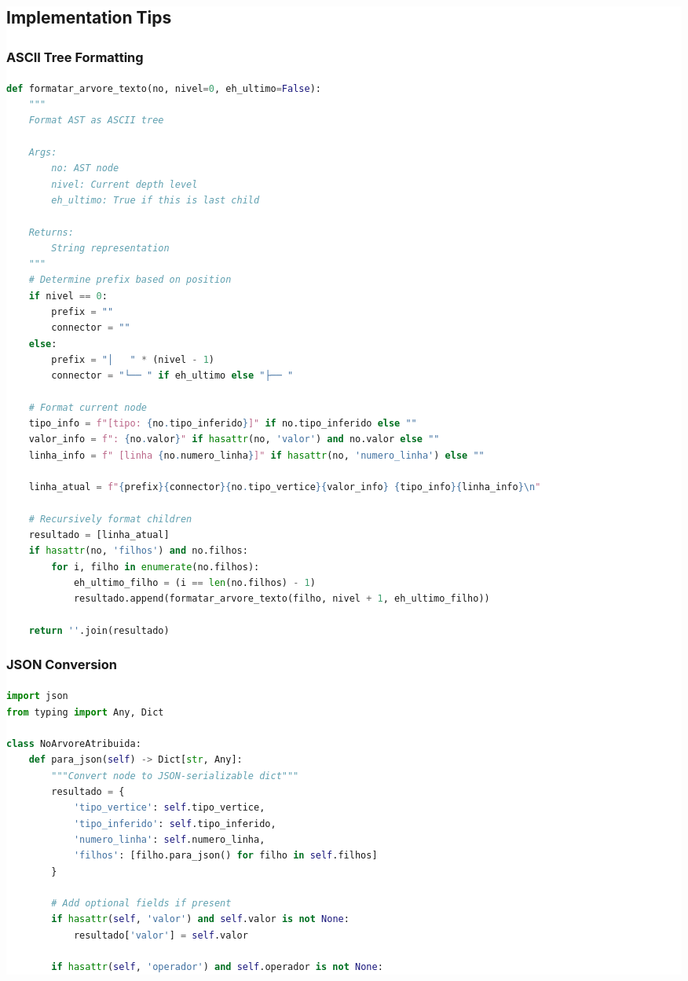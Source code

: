 
## Implementation Tips

### ASCII Tree Formatting

```python
def formatar_arvore_texto(no, nivel=0, eh_ultimo=False):
    """
    Format AST as ASCII tree

    Args:
        no: AST node
        nivel: Current depth level
        eh_ultimo: True if this is last child

    Returns:
        String representation
    """
    # Determine prefix based on position
    if nivel == 0:
        prefix = ""
        connector = ""
    else:
        prefix = "│   " * (nivel - 1)
        connector = "└── " if eh_ultimo else "├── "

    # Format current node
    tipo_info = f"[tipo: {no.tipo_inferido}]" if no.tipo_inferido else ""
    valor_info = f": {no.valor}" if hasattr(no, 'valor') and no.valor else ""
    linha_info = f" [linha {no.numero_linha}]" if hasattr(no, 'numero_linha') else ""

    linha_atual = f"{prefix}{connector}{no.tipo_vertice}{valor_info} {tipo_info}{linha_info}\n"

    # Recursively format children
    resultado = [linha_atual]
    if hasattr(no, 'filhos') and no.filhos:
        for i, filho in enumerate(no.filhos):
            eh_ultimo_filho = (i == len(no.filhos) - 1)
            resultado.append(formatar_arvore_texto(filho, nivel + 1, eh_ultimo_filho))

    return ''.join(resultado)
```

### JSON Conversion

```python
import json
from typing import Any, Dict

class NoArvoreAtribuida:
    def para_json(self) -> Dict[str, Any]:
        """Convert node to JSON-serializable dict"""
        resultado = {
            'tipo_vertice': self.tipo_vertice,
            'tipo_inferido': self.tipo_inferido,
            'numero_linha': self.numero_linha,
            'filhos': [filho.para_json() for filho in self.filhos]
        }

        # Add optional fields if present
        if hasattr(self, 'valor') and self.valor is not None:
            resultado['valor'] = self.valor

        if hasattr(self, 'operador') and self.operador is not None:
```